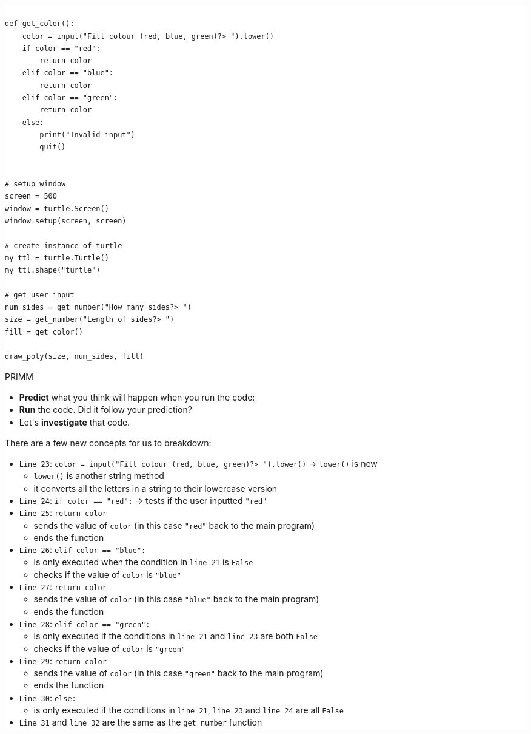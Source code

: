 ```{code-block} python

def get_color():
    color = input("Fill colour (red, blue, green)?> ").lower()
    if color == "red":
        return color
    elif color == "blue":
        return color
    elif color == "green":
        return color
    else:
        print("Invalid input")
        quit()


# setup window
screen = 500
window = turtle.Screen()
window.setup(screen, screen)

# create instance of turtle
my_ttl = turtle.Turtle()
my_ttl.shape("turtle")

# get user input
num_sides = get_number("How many sides?> ")
size = get_number("Length of sides?> ")
fill = get_color()

draw_poly(size, num_sides, fill)
```

PRIMM

- **Predict** what you think will happen when you run the code:
- **Run** the code. Did it follow your prediction?
- Let's **investigate** that code.

There are a few new concepts for us to breakdown:

- `Line 23`: `color = input("Fill colour (red, blue, green)?> ").lower()` &rarr; `lower()` is new
  - `lower()` is another string method
  - it converts all the letters in a string to their lowercase version
- `Line 24`: `if color == "red":` &rarr; tests if the user inputted `"red"`
- `Line 25`: `return color`
  - sends the value of `color` (in this case `"red"` back to the main program)
  - ends the function
- `Line 26`: `elif color == "blue":`
  - is only executed when the condition in `line 21` is `False`
  - checks if the value of `color` is `"blue"`
- `Line 27`: `return color`
  - sends the value of `color` (in this case `"blue"` back to the main program)
  - ends the function
- `Line 28`: `elif color == "green":`
  - is only executed if the conditions in `line 21` and `line 23` are both `False`
  - checks if the value of `color` is `"green"`
- `Line 29`: `return color`
  - sends the value of `color` (in this case `"green"` back to the main program)
  - ends the function
- `Line 30`: `else:`
  - is only executed if the conditions in `line 21`, `line 23` and `line 24` are all `False`
- `Line 31` and `line 32` are the same as the `get_number` function

